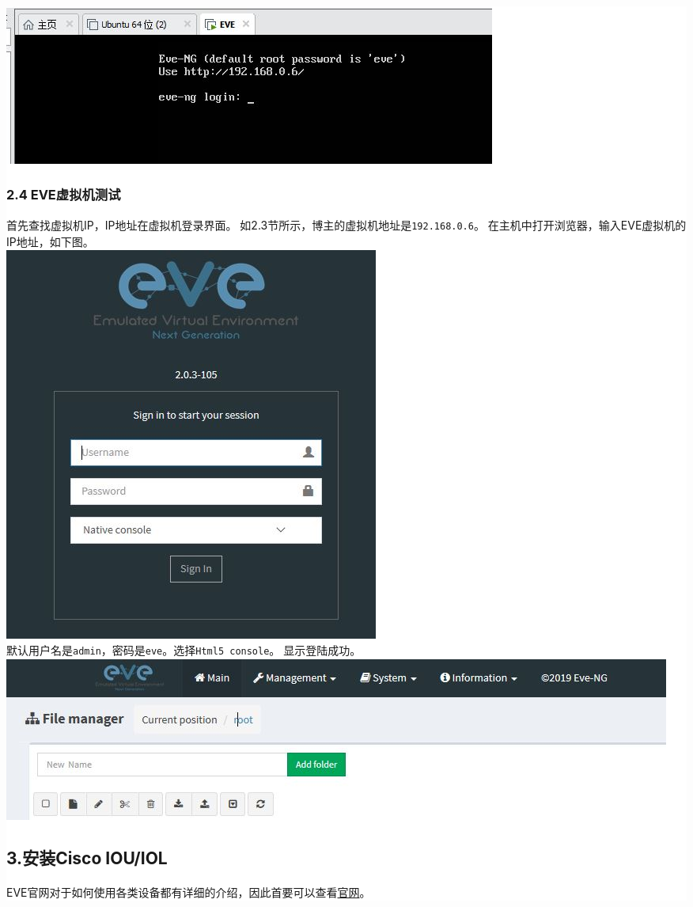 ![eve login](/img/2020-03-09/EVE-login.JPG)
### 2.4 EVE虚拟机测试
首先查找虚拟机IP，IP地址在虚拟机登录界面。
如2.3节所示，博主的虚拟机地址是`192.168.0.6`。
在主机中打开浏览器，输入EVE虚拟机的IP地址，如下图。  
![web login](/img/2020-03-09/web-login.JPG)  
默认用户名是`admin`，密码是`eve`。选择`Html5 console`。
显示登陆成功。
![login success](/img/2020-03-09/login-success.JPG)
## 3.安装Cisco IOU/IOL
EVE官网对于如何使用各类设备都有详细的介绍，因此首要可以查看[官网](https://www.eve-ng.net/index.php/documentation/howtos/howto-add-cisco-iol-ios-on-linux/)。